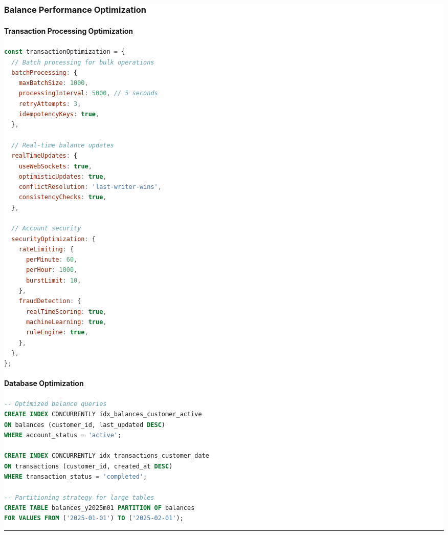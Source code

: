 ### **Balance Performance Optimization**

#### **Transaction Processing Optimization**

```javascript
const transactionOptimization = {
  // Batch processing for bulk operations
  batchProcessing: {
    maxBatchSize: 1000,
    processingInterval: 5000, // 5 seconds
    retryAttempts: 3,
    idempotencyKeys: true,
  },

  // Real-time balance updates
  realTimeUpdates: {
    useWebSockets: true,
    optimisticUpdates: true,
    conflictResolution: 'last-writer-wins',
    consistencyChecks: true,
  },

  // Account security
  securityOptimization: {
    rateLimiting: {
      perMinute: 60,
      perHour: 1000,
      burstLimit: 10,
    },
    fraudDetection: {
      realTimeScoring: true,
      machineLearning: true,
      ruleEngine: true,
    },
  },
};
```

#### **Database Optimization**

```sql
-- Optimized balance queries
CREATE INDEX CONCURRENTLY idx_balances_customer_active
ON balances (customer_id, last_updated DESC)
WHERE account_status = 'active';

CREATE INDEX CONCURRENTLY idx_transactions_customer_date
ON transactions (customer_id, created_at DESC)
WHERE transaction_status = 'completed';

-- Partitioning strategy for large tables
CREATE TABLE balances_y2025m01 PARTITION OF balances
FOR VALUES FROM ('2025-01-01') TO ('2025-02-01');
```

---